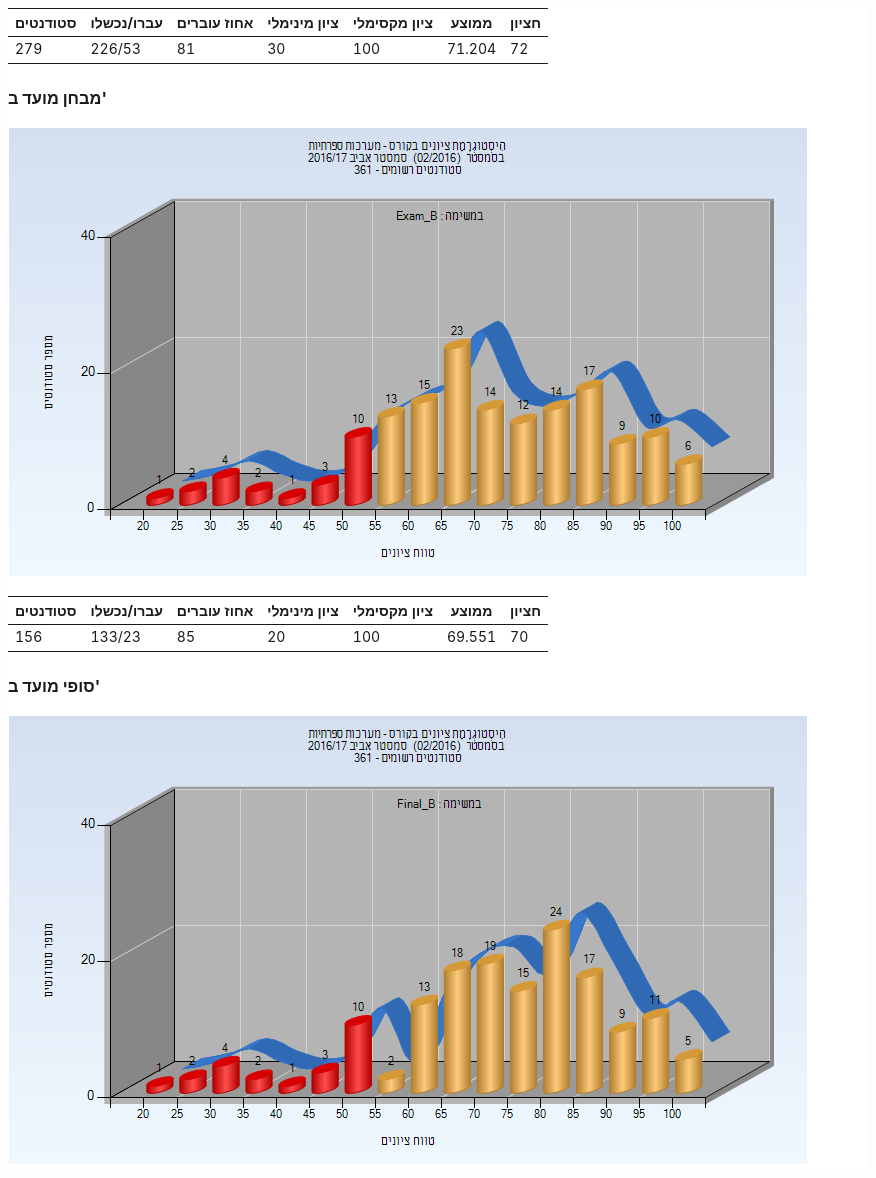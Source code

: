 | סטודנטים | עברו/נכשלו | אחוז עוברים | ציון מינימלי | ציון מקסימלי | ממוצע | חציון |
| ---- | ---- | ---- | ---- | ---- | ---- | ---- |
| 279 | 226/53 | 81 | 30 | 100 | 71.204 | 72 |

### מבחן מועד ב'

![201602 Exam_B](201602/Exam_B.png)

| סטודנטים | עברו/נכשלו | אחוז עוברים | ציון מינימלי | ציון מקסימלי | ממוצע | חציון |
| ---- | ---- | ---- | ---- | ---- | ---- | ---- |
| 156 | 133/23 | 85 | 20 | 100 | 69.551 | 70 |

### סופי מועד ב'

![201602 Final_B](201602/Final_B.png)
